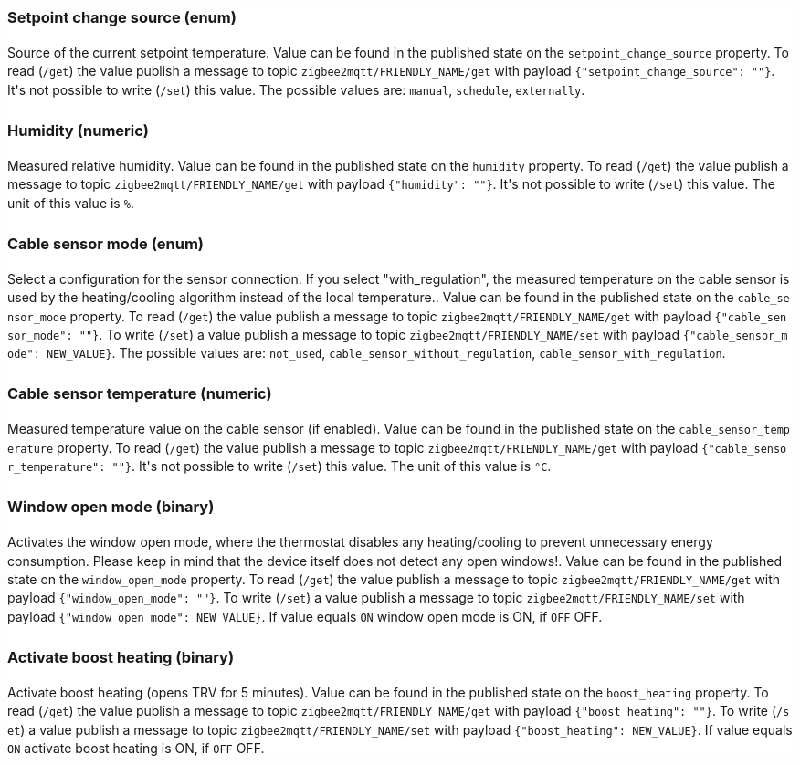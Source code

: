 ### Setpoint change source (enum)
Source of the current setpoint temperature.
Value can be found in the published state on the `setpoint_change_source` property.
To read (`/get`) the value publish a message to topic `zigbee2mqtt/FRIENDLY_NAME/get` with payload `{"setpoint_change_source": ""}`.
It's not possible to write (`/set`) this value.
The possible values are: `manual`, `schedule`, `externally`.

### Humidity (numeric)
Measured relative humidity.
Value can be found in the published state on the `humidity` property.
To read (`/get`) the value publish a message to topic `zigbee2mqtt/FRIENDLY_NAME/get` with payload `{"humidity": ""}`.
It's not possible to write (`/set`) this value.
The unit of this value is `%`.

### Cable sensor mode (enum)
Select a configuration for the sensor connection. If you select "with_regulation", the measured temperature on the cable sensor is used by the heating/cooling algorithm instead of the local temperature..
Value can be found in the published state on the `cable_sensor_mode` property.
To read (`/get`) the value publish a message to topic `zigbee2mqtt/FRIENDLY_NAME/get` with payload `{"cable_sensor_mode": ""}`.
To write (`/set`) a value publish a message to topic `zigbee2mqtt/FRIENDLY_NAME/set` with payload `{"cable_sensor_mode": NEW_VALUE}`.
The possible values are: `not_used`, `cable_sensor_without_regulation`, `cable_sensor_with_regulation`.

### Cable sensor temperature (numeric)
Measured temperature value on the cable sensor (if enabled).
Value can be found in the published state on the `cable_sensor_temperature` property.
To read (`/get`) the value publish a message to topic `zigbee2mqtt/FRIENDLY_NAME/get` with payload `{"cable_sensor_temperature": ""}`.
It's not possible to write (`/set`) this value.
The unit of this value is `°C`.

### Window open mode (binary)
Activates the window open mode, where the thermostat disables any heating/cooling to prevent unnecessary energy consumption. Please keep in mind that the device itself does not detect any open windows!.
Value can be found in the published state on the `window_open_mode` property.
To read (`/get`) the value publish a message to topic `zigbee2mqtt/FRIENDLY_NAME/get` with payload `{"window_open_mode": ""}`.
To write (`/set`) a value publish a message to topic `zigbee2mqtt/FRIENDLY_NAME/set` with payload `{"window_open_mode": NEW_VALUE}`.
If value equals `ON` window open mode is ON, if `OFF` OFF.

### Activate boost heating (binary)
Activate boost heating (opens TRV for 5 minutes).
Value can be found in the published state on the `boost_heating` property.
To read (`/get`) the value publish a message to topic `zigbee2mqtt/FRIENDLY_NAME/get` with payload `{"boost_heating": ""}`.
To write (`/set`) a value publish a message to topic `zigbee2mqtt/FRIENDLY_NAME/set` with payload `{"boost_heating": NEW_VALUE}`.
If value equals `ON` activate boost heating is ON, if `OFF` OFF.
